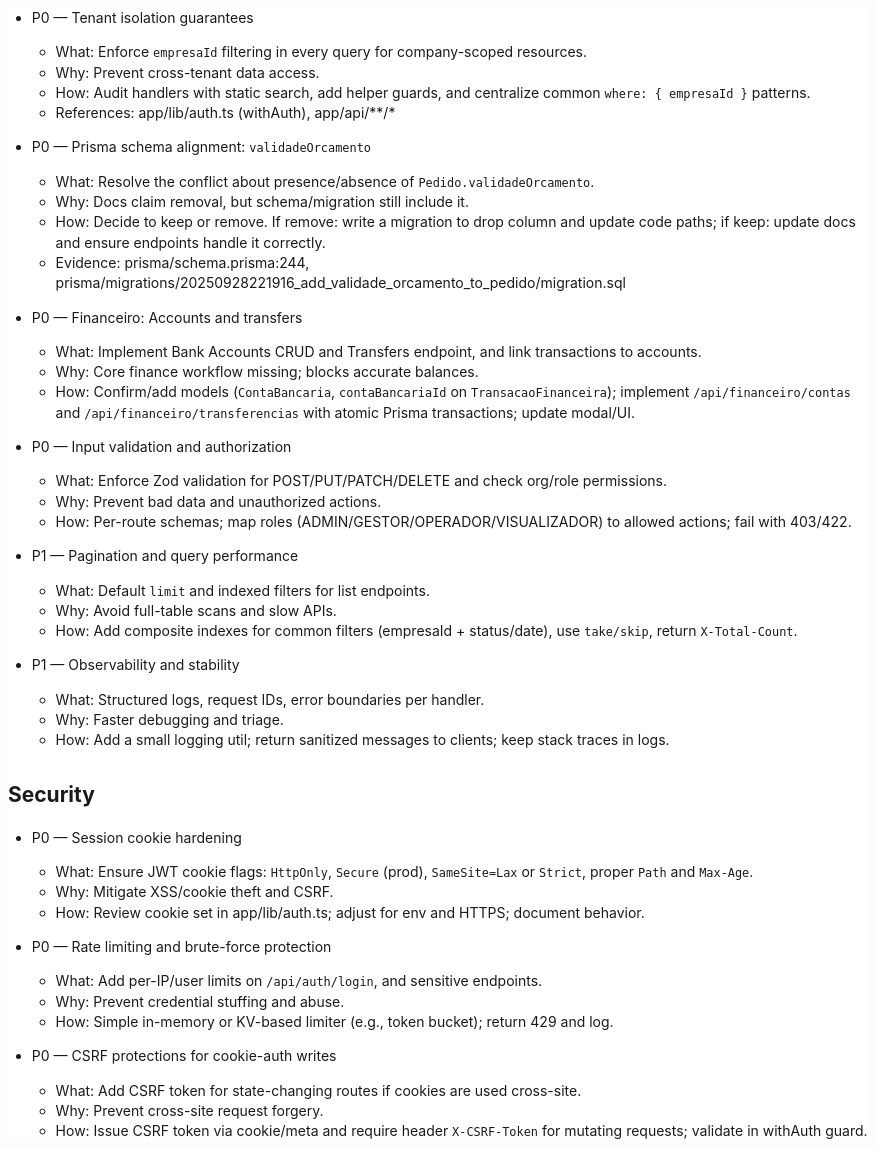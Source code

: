 - P0 — Tenant isolation guarantees
  - What: Enforce `empresaId` filtering in every query for company-scoped resources.
  - Why: Prevent cross-tenant data access.
  - How: Audit handlers with static search, add helper guards, and centralize common `where: { empresaId }` patterns.
  - References: app/lib/auth.ts (withAuth), app/api/**/*

- P0 — Prisma schema alignment: `validadeOrcamento`
  - What: Resolve the conflict about presence/absence of `Pedido.validadeOrcamento`.
  - Why: Docs claim removal, but schema/migration still include it.
  - How: Decide to keep or remove. If remove: write a migration to drop column and update code paths; if keep: update docs and ensure endpoints handle it correctly.
  - Evidence: prisma/schema.prisma:244, prisma/migrations/20250928221916_add_validade_orcamento_to_pedido/migration.sql

- P0 — Financeiro: Accounts and transfers
  - What: Implement Bank Accounts CRUD and Transfers endpoint, and link transactions to accounts.
  - Why: Core finance workflow missing; blocks accurate balances.
  - How: Confirm/add models (`ContaBancaria`, `contaBancariaId` on `TransacaoFinanceira`); implement `/api/financeiro/contas` and `/api/financeiro/transferencias` with atomic Prisma transactions; update modal/UI.

- P0 — Input validation and authorization
  - What: Enforce Zod validation for POST/PUT/PATCH/DELETE and check org/role permissions.
  - Why: Prevent bad data and unauthorized actions.
  - How: Per-route schemas; map roles (ADMIN/GESTOR/OPERADOR/VISUALIZADOR) to allowed actions; fail with 403/422.

- P1 — Pagination and query performance
  - What: Default `limit` and indexed filters for list endpoints.
  - Why: Avoid full-table scans and slow APIs.
  - How: Add composite indexes for common filters (empresaId + status/date), use `take/skip`, return `X-Total-Count`.

- P1 — Observability and stability
  - What: Structured logs, request IDs, error boundaries per handler.
  - Why: Faster debugging and triage.
  - How: Add a small logging util; return sanitized messages to clients; keep stack traces in logs.

## Security

- P0 — Session cookie hardening
  - What: Ensure JWT cookie flags: `HttpOnly`, `Secure` (prod), `SameSite=Lax` or `Strict`, proper `Path` and `Max-Age`.
  - Why: Mitigate XSS/cookie theft and CSRF.
  - How: Review cookie set in app/lib/auth.ts; adjust for env and HTTPS; document behavior.

- P0 — Rate limiting and brute-force protection
  - What: Add per-IP/user limits on `/api/auth/login`, and sensitive endpoints.
  - Why: Prevent credential stuffing and abuse.
  - How: Simple in-memory or KV-based limiter (e.g., token bucket); return 429 and log.

- P0 — CSRF protections for cookie-auth writes
  - What: Add CSRF token for state-changing routes if cookies are used cross-site.
  - Why: Prevent cross-site request forgery.
  - How: Issue CSRF token via cookie/meta and require header `X-CSRF-Token` for mutating requests; validate in withAuth guard.
